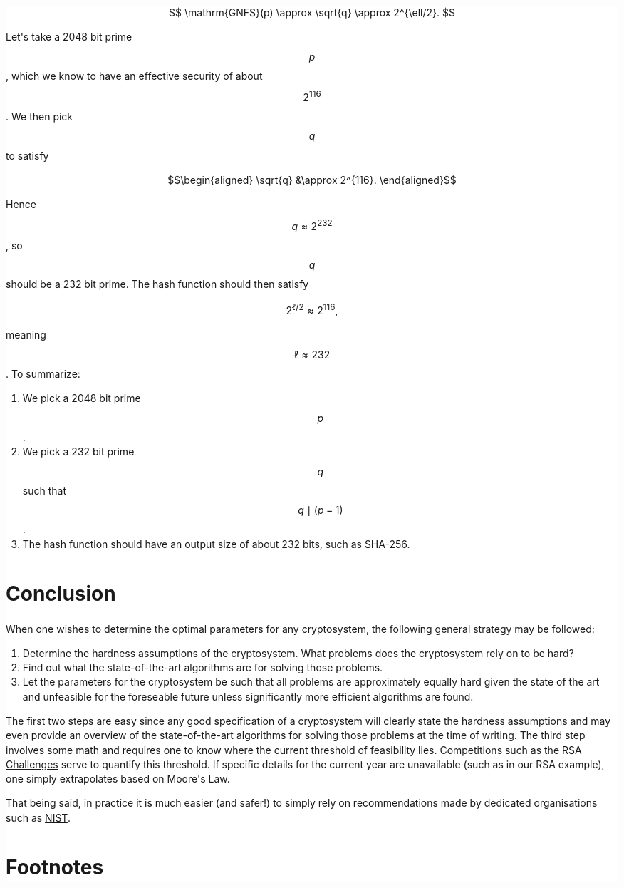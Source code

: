 $$
    \mathrm{GNFS}(p) \approx \sqrt{q} \approx 2^{\ell/2}.
$$

Let's take a 2048 bit prime $$p$$, which we know to have an effective security of about $$2^{116}$$.
We then pick $$q$$ to satisfy

$$\begin{aligned}
    \sqrt{q} &\approx 2^{116}.
\end{aligned}$$

Hence $$q \approx 2^{232}$$, so $$q$$ should be a 232 bit prime. The hash function should then satisfy

$$
    2^{\ell/2} \approx 2^{116},
$$

meaning $$\ell \approx 232$$. To summarize:

1. We pick a 2048 bit prime $$p$$.
2. We pick a 232 bit prime $$q$$ such that $$q \mid (p-1)$$.
3. The hash function should have an output size of about 232 bits, such as [SHA-256](https://en.wikipedia.org/wiki/SHA-2).

# Conclusion

When one wishes to determine the optimal parameters for any cryptosystem, the following general strategy may be followed:

1. Determine the hardness assumptions of the cryptosystem. What problems does the cryptosystem rely on to be hard?
2. Find out what the state-of-the-art algorithms are for solving those problems.
3. Let the parameters for the cryptosystem be such that all problems are approximately equally hard given the state of the art
and unfeasible for the foreseable future unless significantly more efficient algorithms are found.

The first two steps are easy since any good specification of a cryptosystem will clearly state the hardness assumptions and may
even provide an overview of the state-of-the-art algorithms for solving those problems at the time of writing.
The third step involves some math and requires one to know where the current threshold of feasibility lies.
Competitions such as the [RSA Challenges](https://en.wikipedia.org/wiki/RSA_Factoring_Challenge) serve to quantify this threshold.
If specific details for the current year are unavailable (such as in our RSA example), one simply extrapolates based on Moore's Law.

That being said, in practice it is much easier (and safer!) to simply rely on recommendations made by dedicated organisations such as [NIST](https://www.nist.gov/).

# Footnotes

[^1]: If there are other factors determining the strength of the cryptosystem, that's usually an indication that it's not very strong and should not be used.
